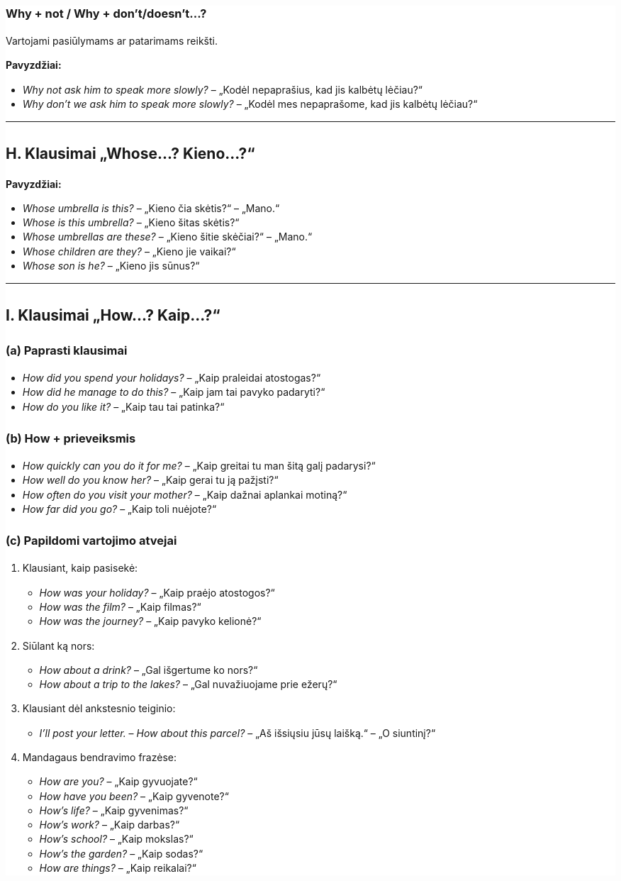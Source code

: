 ### Why + not / Why + don’t/doesn’t...?  
Vartojami pasiūlymams ar patarimams reikšti.  

**Pavyzdžiai:**
- *Why not ask him to speak more slowly?* – „Kodėl nepaprašius, kad jis kalbėtų lėčiau?“  
- *Why don’t we ask him to speak more slowly?* – „Kodėl mes nepaprašome, kad jis kalbėtų lėčiau?“

---

## H. Klausimai „Whose...? Kieno...?“

**Pavyzdžiai:**
- *Whose umbrella is this?* – „Kieno čia skėtis?“ – „Mano.“  
- *Whose is this umbrella?* – „Kieno šitas skėtis?“  
- *Whose umbrellas are these?* – „Kieno šitie skėčiai?“ – „Mano.“  
- *Whose children are they?* – „Kieno jie vaikai?“  
- *Whose son is he?* – „Kieno jis sūnus?“

---

## I. Klausimai „How...? Kaip...?“

### (a) Paprasti klausimai
- *How did you spend your holidays?* – „Kaip praleidai atostogas?“  
- *How did he manage to do this?* – „Kaip jam tai pavyko padaryti?“  
- *How do you like it?* – „Kaip tau tai patinka?“

### (b) How + prieveiksmis
- *How quickly can you do it for me?* – „Kaip greitai tu man šitą galį padarysi?“  
- *How well do you know her?* – „Kaip gerai tu ją pažįsti?“  
- *How often do you visit your mother?* – „Kaip dažnai aplankai motiną?“  
- *How far did you go?* – „Kaip toli nuėjote?“

### (c) Papildomi vartojimo atvejai
1. Klausiant, kaip pasisekė:  
   - *How was your holiday?* – „Kaip praėjo atostogos?“  
   - *How was the film?* – „Kaip filmas?“  
   - *How was the journey?* – „Kaip pavyko kelionė?“

2. Siūlant ką nors:  
   - *How about a drink?* – „Gal išgertume ko nors?“  
   - *How about a trip to the lakes?* – „Gal nuvažiuojame prie ežerų?“

3. Klausiant dėl ankstesnio teiginio:  
   - *I’ll post your letter.* – *How about this parcel?* – „Aš išsiųsiu jūsų laišką.“ – „O siuntinį?“

4. Mandagaus bendravimo frazėse:  
   - *How are you?* – „Kaip gyvuojate?“  
   - *How have you been?* – „Kaip gyvenote?“  
   - *How’s life?* – „Kaip gyvenimas?“  
   - *How’s work?* – „Kaip darbas?“  
   - *How’s school?* – „Kaip mokslas?“  
   - *How’s the garden?* – „Kaip sodas?“  
   - *How are things?* – „Kaip reikalai?“
